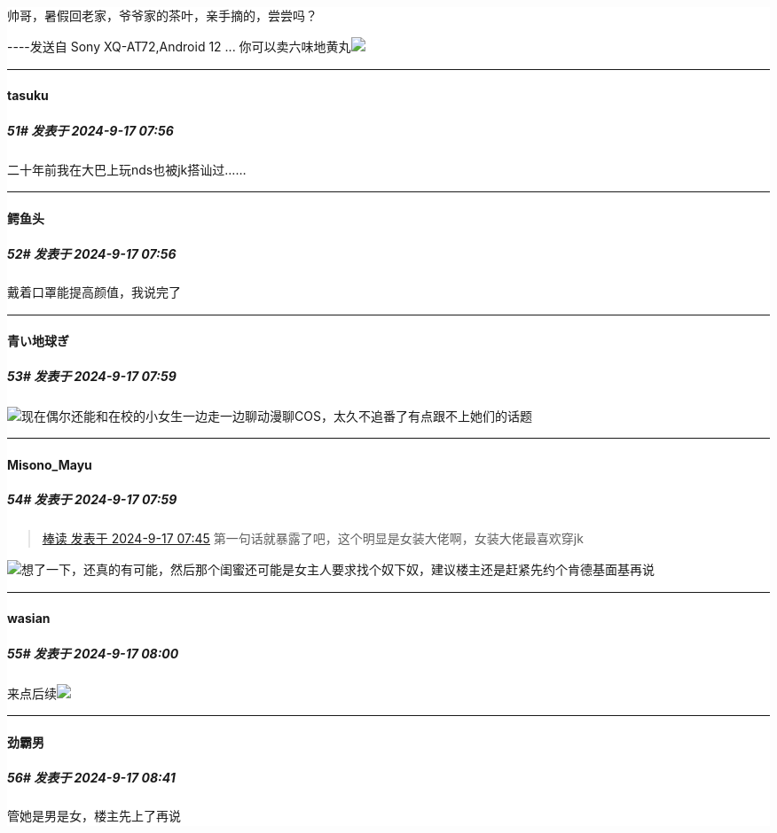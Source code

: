 帅哥，暑假回老家，爷爷家的茶叶，亲手摘的，尝尝吗？

----发送自 Sony XQ-AT72,Android 12 ...</blockquote>
你可以卖六味地黄丸<img src="https://static.saraba1st.com/image/smiley/face2017/067.png" referrerpolicy="no-referrer">


*****

####  tasuku  
##### 51#       发表于 2024-9-17 07:56

二十年前我在大巴上玩nds也被jk搭讪过……

*****

####  鳄鱼头  
##### 52#       发表于 2024-9-17 07:56

戴着口罩能提高颜值，我说完了


*****

####  青い地球ぎ  
##### 53#       发表于 2024-9-17 07:59

<img src="https://static.saraba1st.com/image/smiley/face2017/067.png" referrerpolicy="no-referrer">现在偶尔还能和在校的小女生一边走一边聊动漫聊COS，太久不追番了有点跟不上她们的话题

*****

####  Misono_Mayu  
##### 54#       发表于 2024-9-17 07:59

<blockquote><a href="httphttps://bbs.saraba1st.com/2b/forum.php?mod=redirect&amp;goto=findpost&amp;pid=66224481&amp;ptid=2199645" target="_blank">棒读 发表于 2024-9-17 07:45</a>
第一句话就暴露了吧，这个明显是女装大佬啊，女装大佬最喜欢穿jk</blockquote>
<img src="https://static.saraba1st.com/image/smiley/face2017/222.png" referrerpolicy="no-referrer">想了一下，还真的有可能，然后那个闺蜜还可能是女主人要求找个奴下奴，建议楼主还是赶紧先约个肯德基面基再说

*****

####  wasian  
##### 55#       发表于 2024-9-17 08:00

来点后续<img src="https://static.saraba1st.com/image/smiley/face2017/048.png" referrerpolicy="no-referrer">


*****

####  劲霸男  
##### 56#       发表于 2024-9-17 08:41

管她是男是女，楼主先上了再说

